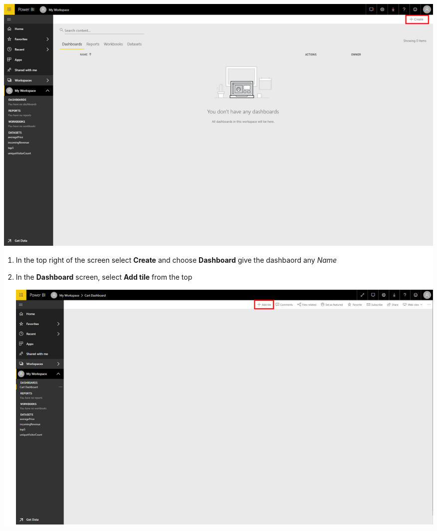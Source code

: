    ![Power BI](../media/08-power-bi.jpg)

1. In the top right of the screen select **Create** and choose **Dashboard** give the dashbaord any _Name_

1. In the **Dashboard** screen, select **Add tile** from the top

   ![Power BI Add Tile](../media/08-power-bi-add-title.jpg)
